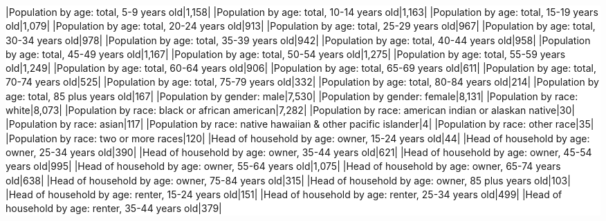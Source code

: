 |Population by age: total, 5-9 years old|1,158|
|Population by age: total, 10-14 years old|1,163|
|Population by age: total, 15-19 years old|1,079|
|Population by age: total, 20-24 years old|913|
|Population by age: total, 25-29 years old|967|
|Population by age: total, 30-34 years old|978|
|Population by age: total, 35-39 years old|942|
|Population by age: total, 40-44 years old|958|
|Population by age: total, 45-49 years old|1,167|
|Population by age: total, 50-54 years old|1,275|
|Population by age: total, 55-59 years old|1,249|
|Population by age: total, 60-64 years old|906|
|Population by age: total, 65-69 years old|611|
|Population by age: total, 70-74 years old|525|
|Population by age: total, 75-79 years old|332|
|Population by age: total, 80-84 years old|214|
|Population by age: total, 85 plus years old|167|
|Population by gender: male|7,530|
|Population by gender: female|8,131|
|Population by race: white|8,073|
|Population by race: black or african american|7,282|
|Population by race: american indian or alaskan native|30|
|Population by race: asian|117|
|Population by race: native hawaiian & other pacific islander|4|
|Population by race: other race|35|
|Population by race: two or more races|120|
|Head of household by age: owner, 15-24 years old|44|
|Head of household by age: owner, 25-34 years old|390|
|Head of household by age: owner, 35-44 years old|621|
|Head of household by age: owner, 45-54 years old|995|
|Head of household by age: owner, 55-64 years old|1,075|
|Head of household by age: owner, 65-74 years old|638|
|Head of household by age: owner, 75-84 years old|315|
|Head of household by age: owner, 85 plus years old|103|
|Head of household by age: renter, 15-24 years old|151|
|Head of household by age: renter, 25-34 years old|499|
|Head of household by age: renter, 35-44 years old|379|